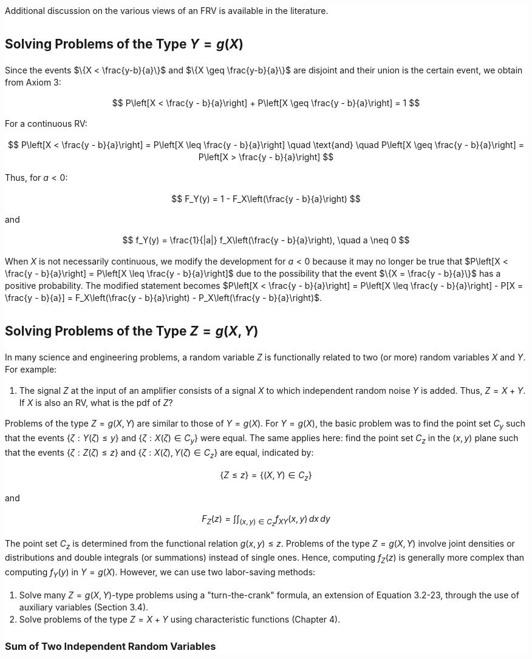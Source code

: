 Additional discussion on the various views of an FRV is available in the literature.

## Solving Problems of the Type $Y = g(X)$

Since the events $\{X < \frac{y-b}{a}\}$ and $\{X \geq \frac{y-b}{a}\}$ are disjoint and their union is the certain event, we obtain from Axiom 3:

$$ P\left[X < \frac{y - b}{a}\right] + P\left[X \geq \frac{y - b}{a}\right] = 1 $$

For a continuous RV:

$$ P\left[X < \frac{y - b}{a}\right] = P\left[X \leq \frac{y - b}{a}\right] \quad \text{and} \quad P\left[X \geq \frac{y - b}{a}\right] = P\left[X > \frac{y - b}{a}\right] $$

Thus, for $a < 0$:

$$ F_Y(y) = 1 - F_X\left(\frac{y - b}{a}\right) $$

and

$$ f_Y(y) = \frac{1}{|a|} f_X\left(\frac{y - b}{a}\right), \quad a \neq 0 $$

When $X$ is not necessarily continuous, we modify the development for $a < 0$ because it may no longer be true that $P\left[X < \frac{y - b}{a}\right] = P\left[X \leq \frac{y - b}{a}\right]$ due to the possibility that the event $\{X = \frac{y - b}{a}\}$ has a positive probability. The modified statement becomes $P\left[X < \frac{y - b}{a}\right] = P\left[X \leq \frac{y - b}{a}\right] - P[X = \frac{y - b}{a}] = F_X\left(\frac{y - b}{a}\right) - P_X\left(\frac{y - b}{a}\right)$.

## Solving Problems of the Type $Z = g(X, Y)$

In many science and engineering problems, a random variable $Z$ is functionally related to two (or more) random variables $X$ and $Y$. For example:

1. The signal $Z$ at the input of an amplifier consists of a signal $X$ to which independent random noise $Y$ is added. Thus, $Z = X + Y$. If $X$ is also an RV, what is the pdf of $Z$?

Problems of the type $Z = g(X, Y)$ are similar to those of $Y = g(X)$. For $Y = g(X)$, the basic problem was to find the point set $C_y$ such that the events $\{\zeta : Y(\zeta) \leq y\}$ and $\{\zeta : X(\zeta) \in C_y\}$ were equal. The same applies here: find the point set $C_z$ in the $(x, y)$ plane such that the events $\{\zeta : Z(\zeta) \leq z\}$ and $\{\zeta : X(\zeta), Y(\zeta) \in C_z\}$ are equal, indicated by:

$$ \{Z \leq z\} = \{(X, Y) \in C_z\} $$

and

$$ F_Z(z) = \int \int_{(x, y) \in C_z} f_{XY}(x, y) \, dx \, dy $$

The point set $C_z$ is determined from the functional relation $g(x, y) \leq z$. Problems of the type $Z = g(X, Y)$ involve joint densities or distributions and double integrals (or summations) instead of single ones. Hence, computing $f_Z(z)$ is generally more complex than computing $f_Y(y)$ in $Y = g(X)$. However, we can use two labor-saving methods:

1. Solve many $Z = g(X, Y)$-type problems using a "turn-the-crank" formula, an extension of Equation 3.2-23, through the use of auxiliary variables (Section 3.4).
2. Solve problems of the type $Z = X + Y$ using characteristic functions (Chapter 4).

### Sum of Two Independent Random Variables
